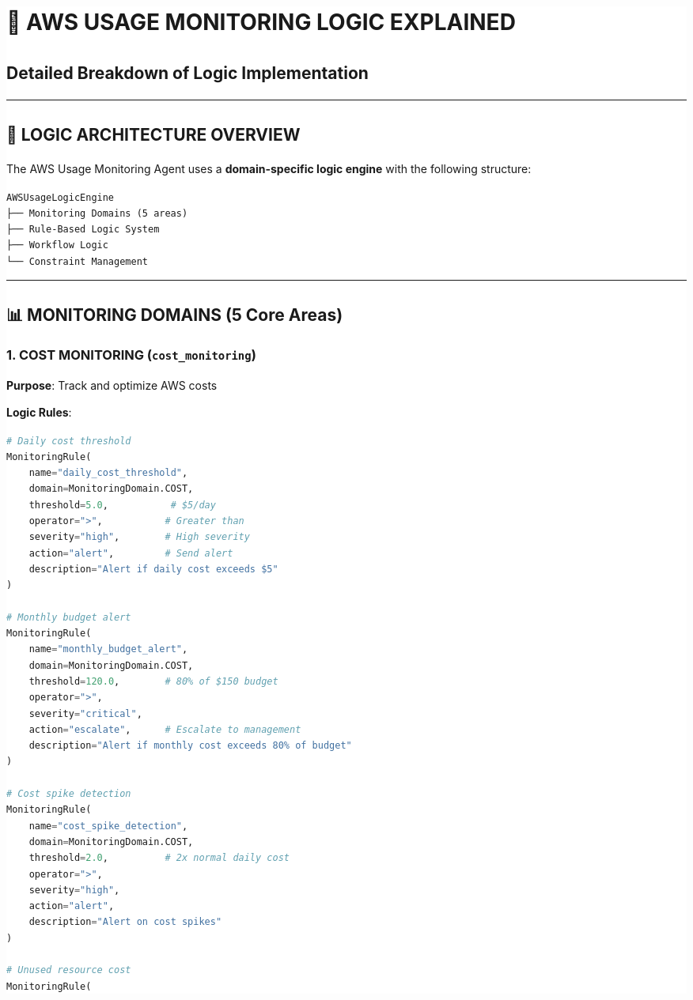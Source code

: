 # 🧠 **AWS USAGE MONITORING LOGIC EXPLAINED**
## Detailed Breakdown of Logic Implementation

---

## 🎯 **LOGIC ARCHITECTURE OVERVIEW**

The AWS Usage Monitoring Agent uses a **domain-specific logic engine** with the following structure:

```
AWSUsageLogicEngine
├── Monitoring Domains (5 areas)
├── Rule-Based Logic System
├── Workflow Logic
└── Constraint Management
```

---

## 📊 **MONITORING DOMAINS (5 Core Areas)**

### **1. COST MONITORING (`cost_monitoring`)**
**Purpose**: Track and optimize AWS costs

**Logic Rules**:
```python
# Daily cost threshold
MonitoringRule(
    name="daily_cost_threshold",
    domain=MonitoringDomain.COST,
    threshold=5.0,           # $5/day
    operator=">",           # Greater than
    severity="high",        # High severity
    action="alert",         # Send alert
    description="Alert if daily cost exceeds $5"
)

# Monthly budget alert
MonitoringRule(
    name="monthly_budget_alert",
    domain=MonitoringDomain.COST,
    threshold=120.0,        # 80% of $150 budget
    operator=">",
    severity="critical",
    action="escalate",      # Escalate to management
    description="Alert if monthly cost exceeds 80% of budget"
)

# Cost spike detection
MonitoringRule(
    name="cost_spike_detection",
    domain=MonitoringDomain.COST,
    threshold=2.0,          # 2x normal daily cost
    operator=">",
    severity="high",
    action="alert",
    description="Alert on cost spikes"
)

# Unused resource cost
MonitoringRule(
```